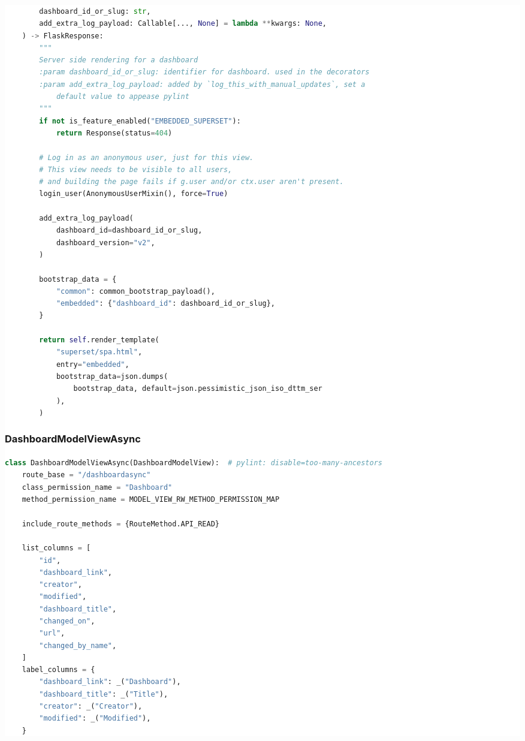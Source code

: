 ```python
        dashboard_id_or_slug: str,
        add_extra_log_payload: Callable[..., None] = lambda **kwargs: None,
    ) -> FlaskResponse:
        """
        Server side rendering for a dashboard
        :param dashboard_id_or_slug: identifier for dashboard. used in the decorators
        :param add_extra_log_payload: added by `log_this_with_manual_updates`, set a
            default value to appease pylint
        """
        if not is_feature_enabled("EMBEDDED_SUPERSET"):
            return Response(status=404)

        # Log in as an anonymous user, just for this view.
        # This view needs to be visible to all users,
        # and building the page fails if g.user and/or ctx.user aren't present.
        login_user(AnonymousUserMixin(), force=True)

        add_extra_log_payload(
            dashboard_id=dashboard_id_or_slug,
            dashboard_version="v2",
        )

        bootstrap_data = {
            "common": common_bootstrap_payload(),
            "embedded": {"dashboard_id": dashboard_id_or_slug},
        }

        return self.render_template(
            "superset/spa.html",
            entry="embedded",
            bootstrap_data=json.dumps(
                bootstrap_data, default=json.pessimistic_json_iso_dttm_ser
            ),
        )
```

### DashboardModelViewAsync

```python
class DashboardModelViewAsync(DashboardModelView):  # pylint: disable=too-many-ancestors
    route_base = "/dashboardasync"
    class_permission_name = "Dashboard"
    method_permission_name = MODEL_VIEW_RW_METHOD_PERMISSION_MAP

    include_route_methods = {RouteMethod.API_READ}

    list_columns = [
        "id",
        "dashboard_link",
        "creator",
        "modified",
        "dashboard_title",
        "changed_on",
        "url",
        "changed_by_name",
    ]
    label_columns = {
        "dashboard_link": _("Dashboard"),
        "dashboard_title": _("Title"),
        "creator": _("Creator"),
        "modified": _("Modified"),
    }

```